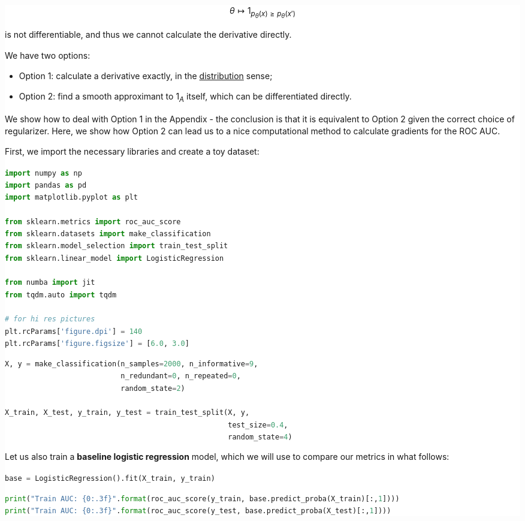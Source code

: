 $$\theta \mapsto 1_{p_\theta(x) \geq p_\theta(x')}$$

is not differentiable, and thus we cannot calculate the derivative directly.

We have two options:

* Option 1: calculate a derivative exactly, in the [distribution](https://en.wikipedia.org/wiki/Distribution_(mathematics)) sense;

* Option 2: find a smooth approximant to $1_A$ itself, which can be differentiated directly.

We show how to deal with Option 1 in the Appendix - the conclusion is that it is equivalent to Option 2 given the correct choice of regularizer. Here, we show how Option 2 can lead us to a nice computational method to calculate gradients for the ROC AUC.

First, we import the necessary libraries and create a toy dataset:


```python
import numpy as np
import pandas as pd
import matplotlib.pyplot as plt

from sklearn.metrics import roc_auc_score
from sklearn.datasets import make_classification
from sklearn.model_selection import train_test_split
from sklearn.linear_model import LogisticRegression

from numba import jit
from tqdm.auto import tqdm

# for hi res pictures
plt.rcParams['figure.dpi'] = 140
plt.rcParams['figure.figsize'] = [6.0, 3.0]
```


```python
X, y = make_classification(n_samples=2000, n_informative=9, 
                           n_redundant=0, n_repeated=0, 
                           random_state=2)

X_train, X_test, y_train, y_test = train_test_split(X, y,
                                                    test_size=0.4, 
                                                    random_state=4)
```

Let us also train a **baseline logistic regression** model, which we will use to compare our metrics in what follows:


```python
base = LogisticRegression().fit(X_train, y_train)
```


```python
print("Train AUC: {0:.3f}".format(roc_auc_score(y_train, base.predict_proba(X_train)[:,1])))
print("Train AUC: {0:.3f}".format(roc_auc_score(y_test, base.predict_proba(X_test)[:,1])))
```

